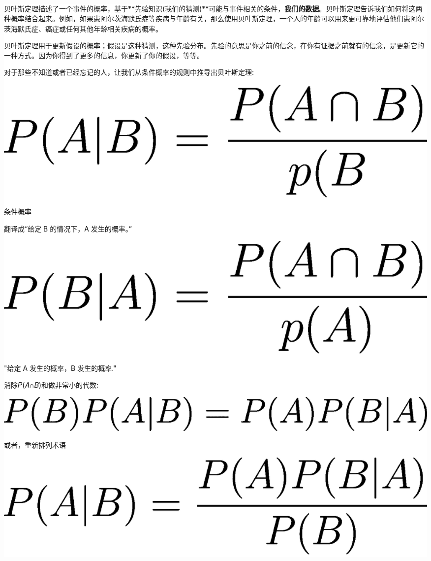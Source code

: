 贝叶斯定理描述了一个事件的概率，基于**先验知识(我们的猜测)**可能与事件相关的条件，**我们的数据**。贝叶斯定理告诉我们如何将这两种概率结合起来。例如，如果患阿尔茨海默氏症等疾病与年龄有关，那么使用贝叶斯定理，一个人的年龄可以用来更可靠地评估他们患阿尔茨海默氏症、癌症或任何其他年龄相关疾病的概率。

贝叶斯定理用于更新假设的概率；假设是这种猜测，这种先验分布。先验的意思是你之前的信念，在你有证据之前就有的信念，是更新它的一种方式。因为你得到了更多的信息，你更新了你的假设，等等。

对于那些不知道或者已经忘记的人，让我们从条件概率的规则中推导出贝叶斯定理:

![](img/913935233e53a67e4d7d536b9e8b6383.png)

条件概率

翻译成“给定 B 的情况下，A 发生的概率。”

![](img/c96b8770c30d3a1b3fc0c1a2af613a32.png)

"给定 A 发生的概率，B 发生的概率."

消除𝑃(𝐴∩𝐵)和做非常小的代数:

![](img/1c1c584854e705d218bf1fa716a427d6.png)

或者，重新排列术语

![](img/c73d18f6f02365d12f005e0efd31ccc8.png)
